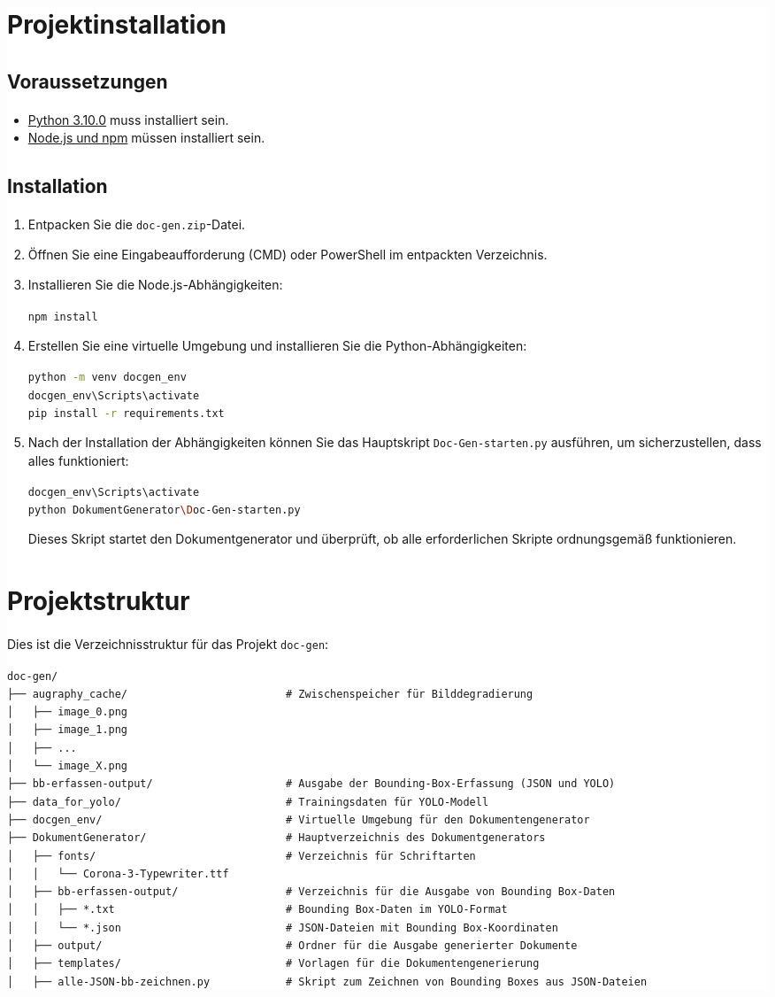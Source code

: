 
# Projektinstallation

## Voraussetzungen

- [Python 3.10.0](https://www.python.org/downloads/release/python-3100/) muss installiert sein.
- [Node.js und npm](https://nodejs.org/en/download/) müssen installiert sein.

## Installation

1. Entpacken Sie die `doc-gen.zip`-Datei.
2. Öffnen Sie eine Eingabeaufforderung (CMD) oder PowerShell im entpackten Verzeichnis.
3. Installieren Sie die Node.js-Abhängigkeiten:

    ```sh
    npm install
    ```

4. Erstellen Sie eine virtuelle Umgebung und installieren Sie die Python-Abhängigkeiten:

    ```sh
    python -m venv docgen_env
    docgen_env\Scripts\activate
    pip install -r requirements.txt
    ```

5. Nach der Installation der Abhängigkeiten können Sie das Hauptskript `Doc-Gen-starten.py` ausführen, um sicherzustellen, dass alles funktioniert:

    ```sh
    docgen_env\Scripts\activate
    python DokumentGenerator\Doc-Gen-starten.py
    ```

    Dieses Skript startet den Dokumentgenerator und überprüft, ob alle erforderlichen Skripte ordnungsgemäß funktionieren.







# Projektstruktur

Dies ist die Verzeichnisstruktur für das Projekt `doc-gen`:

```plaintext
doc-gen/
├── augraphy_cache/                         # Zwischenspeicher für Bilddegradierung
│   ├── image_0.png
│   ├── image_1.png
│   ├── ...
│   └── image_X.png
├── bb-erfassen-output/                     # Ausgabe der Bounding-Box-Erfassung (JSON und YOLO)
├── data_for_yolo/                          # Trainingsdaten für YOLO-Modell
├── docgen_env/                             # Virtuelle Umgebung für den Dokumentengenerator
├── DokumentGenerator/                      # Hauptverzeichnis des Dokumentgenerators
│   ├── fonts/                              # Verzeichnis für Schriftarten
│   │   └── Corona-3-Typewriter.ttf
│   ├── bb-erfassen-output/                 # Verzeichnis für die Ausgabe von Bounding Box-Daten
│   │   ├── *.txt                           # Bounding Box-Daten im YOLO-Format
│   │   └── *.json                          # JSON-Dateien mit Bounding Box-Koordinaten
│   ├── output/                             # Ordner für die Ausgabe generierter Dokumente
│   ├── templates/                          # Vorlagen für die Dokumentengenerierung
│   ├── alle-JSON-bb-zeichnen.py            # Skript zum Zeichnen von Bounding Boxes aus JSON-Dateien
```